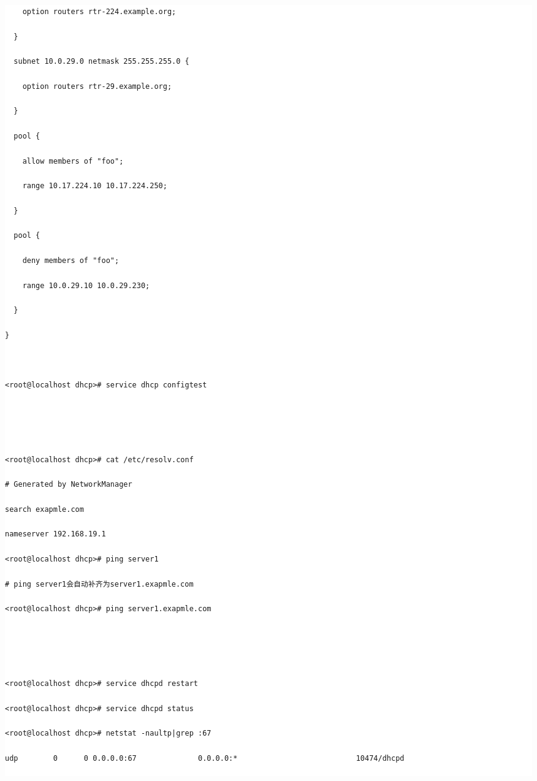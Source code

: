 ```
    option routers rtr-224.example.org;

  }

  subnet 10.0.29.0 netmask 255.255.255.0 {

    option routers rtr-29.example.org;

  }

  pool {

    allow members of "foo";

    range 10.17.224.10 10.17.224.250;

  }

  pool {

    deny members of "foo";

    range 10.0.29.10 10.0.29.230;

  }

}



<root@localhost dhcp># service dhcp configtest





<root@localhost dhcp># cat /etc/resolv.conf

# Generated by NetworkManager

search exapmle.com

nameserver 192.168.19.1

<root@localhost dhcp># ping server1

# ping server1会自动补齐为server1.exapmle.com

<root@localhost dhcp># ping server1.exapmle.com





<root@localhost dhcp># service dhcpd restart

<root@localhost dhcp># service dhcpd status

<root@localhost dhcp># netstat -naultp|grep :67

udp        0      0 0.0.0.0:67              0.0.0.0:*                           10474/dhcpd


```